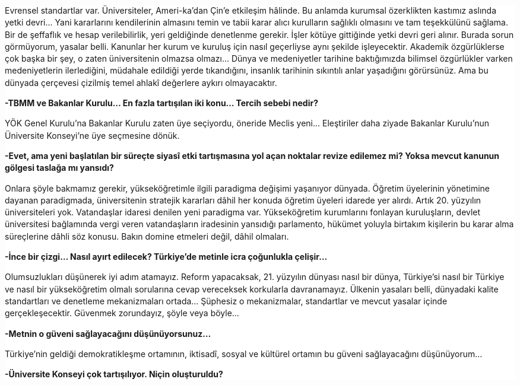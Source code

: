    </p>
   <p>
    Evrensel standartlar var. Üniversiteler, Ameri-ka’dan Çin’e etkileşim hâlinde. Bu anlamda kurumsal özerklikten kastımız aslında yetki devri… Yani kararlarını kendilerinin almasını temin ve tabii karar alıcı kurulların sağlıklı olmasını ve tam teşekkülünü sağlama. Bir de şeffaflık ve hesap verilebilirlik, yeri geldiğinde denetlenme gerekir. İşler kötüye gittiğinde yetki devri geri alınır. Burada sorun görmüyorum, yasalar belli. Kanunlar her kurum ve kuruluş için nasıl geçerliyse aynı şekilde işleyecektir. Akademik özgürlüklerse çok başka bir şey, o zaten üniversitenin olmazsa olmazı… Dünya ve medeniyetler tarihine baktığımızda bilimsel özgürlükler varken medeniyetlerin ilerlediğini, müdahale edildiği yerde tıkandığını, insanlık tarihinin sıkıntılı anlar yaşadığını görürsünüz. Ama bu dünyada çerçevesi çizilmiş temel ahlakî değerlere aykırı olmayacaktır.
   </p>
   <p>
    <strong>
     -TBMM ve Bakanlar Kurulu… En fazla tartışılan iki konu… Tercih sebebi nedir?
    </strong>
   </p>
   <p>
    YÖK Genel Kurulu’na Bakanlar Kurulu zaten üye seçiyordu, öneride Meclis yeni… Eleştiriler daha ziyade Bakanlar Kurulu’nun Üniversite Konseyi’ne üye seçmesine dönük.
   </p>
   <p>
    <strong>
     -Evet, ama yeni başlatılan bir süreçte siyasî etki tartışmasına yol açan noktalar revize edilemez mi? Yoksa mevcut kanunun gölgesi taslağa mı yansıdı?
    </strong>
   </p>
   <p>
    Onlara şöyle bakmamız gerekir, yükseköğretimle ilgili paradigma değişimi yaşanıyor dünyada. Öğretim üyelerinin yönetimine dayanan paradigmada, üniversitenin stratejik kararları dâhil her konuda öğretim üyeleri idarede yer alırdı. Artık 20. yüzyılın üniversiteleri yok. Vatandaşlar idaresi denilen yeni paradigma var. Yükseköğretim kurumlarını fonlayan kuruluşların, devlet üniversitesi bağlamında vergi veren vatandaşların iradesinin yansıdığı parlamento, hükümet yoluyla birtakım kişilerin bu karar alma süreçlerine dâhli söz konusu. Bakın domine etmeleri değil, dâhil olmaları.
   </p>
   <p>
    <strong>
     -İnce bir çizgi… Nasıl ayırt edilecek? Türkiye’de metinle icra çoğunlukla çelişir…
    </strong>
   </p>
   <p>
    Olumsuzlukları düşünerek iyi adım atamayız. Reform yapacaksak, 21. yüzyılın dünyası nasıl bir dünya, Türkiye’si nasıl bir Türkiye ve nasıl bir yükseköğretim olmalı sorularına cevap vereceksek korkularla davranamayız. Ülkenin yasaları belli, dünyadaki kalite standartları ve denetleme mekanizmaları ortada… Şüphesiz o mekanizmalar, standartlar ve mevcut yasalar içinde gerçekleşecektir. Güvenmek zorundayız, şöyle veya böyle…
   </p>
   <p>
    <strong>
     -Metnin o güveni sağlayacağını düşünüyorsunuz…
    </strong>
   </p>
   <p>
    Türkiye’nin geldiği demokratikleşme ortamının, iktisadî, sosyal ve kültürel ortamın bu güveni sağlayacağını düşünüyorum…
   </p>
   <p>
    <strong>
     -Üniversite Konseyi çok tartışılıyor. Niçin oluşturuldu?
    </strong>
   </p>
   <p>
